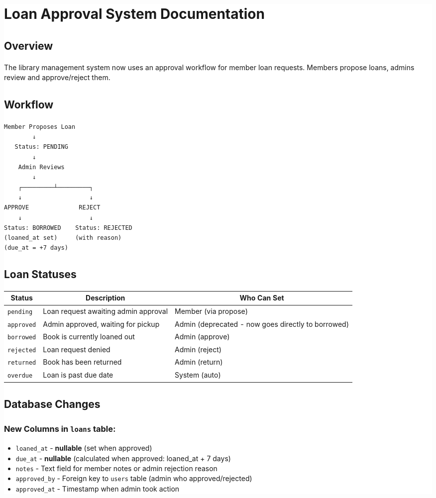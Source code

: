 # Loan Approval System Documentation

## Overview
The library management system now uses an approval workflow for member loan requests. Members propose loans, admins review and approve/reject them.

## Workflow

```
Member Proposes Loan
        ↓
   Status: PENDING
        ↓
    Admin Reviews
        ↓
    ┌─────────┴─────────┐
    ↓                   ↓
APPROVE              REJECT
    ↓                   ↓
Status: BORROWED    Status: REJECTED
(loaned_at set)     (with reason)
(due_at = +7 days)
```

## Loan Statuses

| Status | Description | Who Can Set |
|--------|-------------|-------------|
| `pending` | Loan request awaiting admin approval | Member (via propose) |
| `approved` | Admin approved, waiting for pickup | Admin (deprecated - now goes directly to borrowed) |
| `borrowed` | Book is currently loaned out | Admin (approve) |
| `rejected` | Loan request denied | Admin (reject) |
| `returned` | Book has been returned | Admin (return) |
| `overdue` | Loan is past due date | System (auto) |

## Database Changes

### New Columns in `loans` table:
- `loaned_at` - **nullable** (set when approved)
- `due_at` - **nullable** (calculated when approved: loaned_at + 7 days)
- `notes` - Text field for member notes or admin rejection reason
- `approved_by` - Foreign key to `users` table (admin who approved/rejected)
- `approved_at` - Timestamp when admin took action
